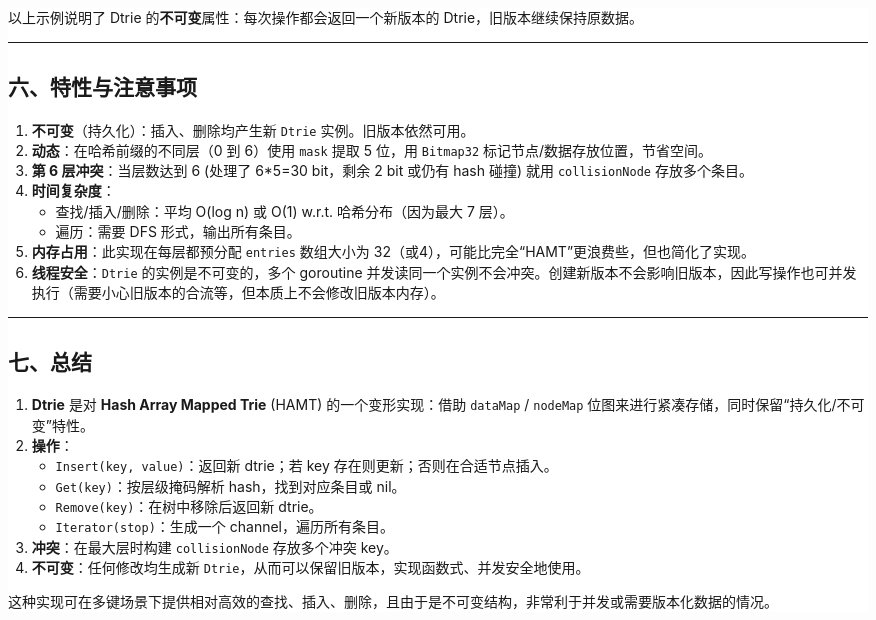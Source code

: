 以上示例说明了 Dtrie 的**不可变**属性：每次操作都会返回一个新版本的 Dtrie，旧版本继续保持原数据。

---

## 六、特性与注意事项

1. **不可变**（持久化）：插入、删除均产生新 `Dtrie` 实例。旧版本依然可用。
2. **动态**：在哈希前缀的不同层（0 到 6）使用 `mask` 提取 5 位，用 `Bitmap32` 标记节点/数据存放位置，节省空间。
3. **第 6 层冲突**：当层数达到 6 (处理了 6\*5=30 bit，剩余 2 bit 或仍有 hash 碰撞) 就用 `collisionNode` 存放多个条目。
4. **时间复杂度**：
   - 查找/插入/删除：平均 O(log n) 或 O(1) w.r.t. 哈希分布（因为最大 7 层）。
   - 遍历：需要 DFS 形式，输出所有条目。
5. **内存占用**：此实现在每层都预分配 `entries` 数组大小为 32（或4），可能比完全“HAMT”更浪费些，但也简化了实现。
6. **线程安全**：`Dtrie` 的实例是不可变的，多个 goroutine 并发读同一个实例不会冲突。创建新版本不会影响旧版本，因此写操作也可并发执行（需要小心旧版本的合流等，但本质上不会修改旧版本内存）。

---

## 七、总结

1. **Dtrie** 是对 **Hash Array Mapped Trie** (HAMT) 的一个变形实现：借助 `dataMap` / `nodeMap` 位图来进行紧凑存储，同时保留“持久化/不可变”特性。
2. **操作**：
   - `Insert(key, value)`：返回新 dtrie；若 key 存在则更新；否则在合适节点插入。
   - `Get(key)`：按层级掩码解析 hash，找到对应条目或 nil。
   - `Remove(key)`：在树中移除后返回新 dtrie。
   - `Iterator(stop)`：生成一个 channel，遍历所有条目。
3. **冲突**：在最大层时构建 `collisionNode` 存放多个冲突 key。
4. **不可变**：任何修改均生成新 `Dtrie`，从而可以保留旧版本，实现函数式、并发安全地使用。

这种实现可在多键场景下提供相对高效的查找、插入、删除，且由于是不可变结构，非常利于并发或需要版本化数据的情况。
